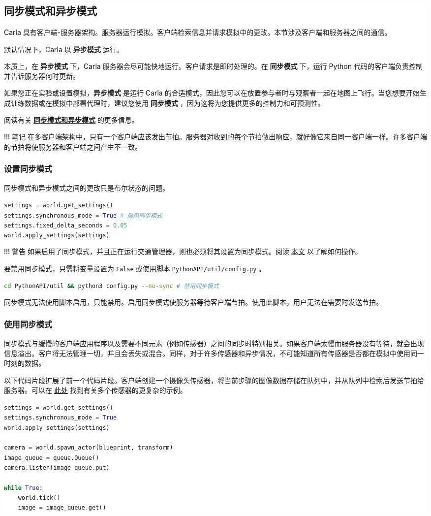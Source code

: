
## 同步模式和异步模式 <span id="synchronous-and-asynchronous-mode"></span>

Carla 具有客户端-服务器架构。服务器运行模拟。客户端检索信息并请求模拟中的更改。本节涉及客户端和服务器之间的通信。

默认情况下，Carla 以 __异步模式__ 运行。

本质上，在 __异步模式__ 下，Carla 服务器会尽可能快地运行。客户请求是即时处理的。在 __同步模式__ 下，运行 Python 代码的客户端负责控制并告诉服务器何时更新。

如果您正在实验或设置模拟，__异步模式__ 是运行 Carla 的合适模式，因此您可以在放置参与者时与观察者一起在地图上飞行。当您想要开始生成训练数据或在模拟中部署代理时，建议您使用 __同步模式__ ，因为这将为您提供更多的控制力和可预测性。

阅读有关 [__同步模式和异步模式__](adv_synchrony_timestep.md) 的更多信息。


!!! 笔记
    在多客户端架构中，只有一个客户端应该发出节拍。服务器对收到的每个节拍做出响应，就好像它来自同一客户端一样。许多客户端的节拍将使服务器和客户端之间产生不一致。

### 设置同步模式 <span id="setting-synchronous-mode"></span>

同步模式和异步模式之间的更改只是布尔状态的问题。
```py
settings = world.get_settings()
settings.synchronous_mode = True # 启用同步模式
settings.fixed_delta_seconds = 0.05
world.apply_settings(settings)
```
!!! 警告
    如果启用了同步模式，并且正在运行交通管理器，则也必须将其设置为同步模式。阅读 [本文](adv_traffic_manager.md#synchronous-mode) 以了解如何操作。

要禁用同步模式，只需将变量设置为 `False` 或使用脚本 [`PythonAPI/util/config.py`](https://github.com/OpenHUTB/carla_doc/blob/master/src/util/config.py) 。
```sh
cd PythonAPI/util && python3 config.py --no-sync # 禁用同步模式
``` 
同步模式无法使用脚本启用，只能禁用。启用同步模式使服务器等待客户端节拍。使用此脚本，用户无法在需要时发送节拍。 

### 使用同步模式 <span id="using-synchronous-mode"></span>

同步模式与缓慢的客户端应用程序以及需要不同元素（例如传感器）之间的同步时特别相关。如果客户端太慢而服务器没有等待，就会出现信息溢出。客户将无法管理一切，并且会丢失或混合。同样，对于许多传感器和异步情况，不可能知道所有传感器是否都在模拟中使用同一时刻的数据。

以下代码片段扩展了前一个代码片段。客户端创建一个摄像头传感器，将当前步骤的图像数据存储在队列中，并从队列中检索后发送节拍给服务器。可以在 [此处][syncmodelink] 找到有关多个传感器的更复杂的示例。

```py
settings = world.get_settings()
settings.synchronous_mode = True
world.apply_settings(settings)

camera = world.spawn_actor(blueprint, transform)
image_queue = queue.Queue()
camera.listen(image_queue.put)

while True:
    world.tick()
    image = image_queue.get()
```
[syncmodelink]: https://github.com/carla-simulator/carla/blob/master/PythonAPI/examples/synchronous_mode.py

